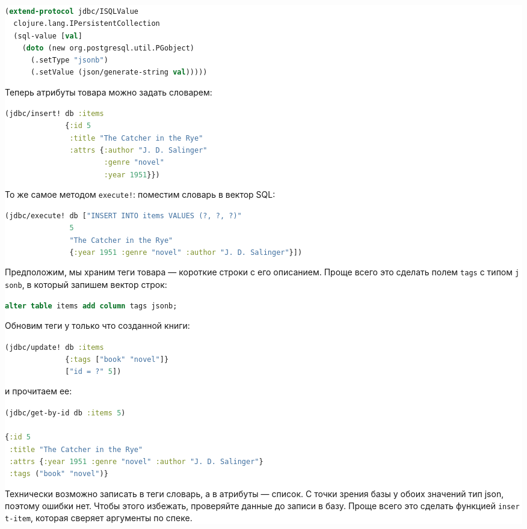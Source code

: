 ~~~clojure
(extend-protocol jdbc/ISQLValue
  clojure.lang.IPersistentCollection
  (sql-value [val]
    (doto (new org.postgresql.util.PGobject)
      (.setType "jsonb")
      (.setValue (json/generate-string val)))))
~~~

Теперь атрибуты товара можно задать словарем:

~~~clojure
(jdbc/insert! db :items
              {:id 5
               :title "The Catcher in the Rye"
               :attrs {:author "J. D. Salinger"
                       :genre "novel"
                       :year 1951}})
~~~

То же самое методом `execute!`: поместим словарь в вектор SQL:

~~~clojure
(jdbc/execute! db ["INSERT INTO items VALUES (?, ?, ?)"
               5
               "The Catcher in the Rye"
               {:year 1951 :genre "novel" :author "J. D. Salinger"}])
~~~

Предположим, мы храним теги товара — короткие строки с его описанием. Проще всего это сделать полем `tags` с типом `jsonb`, в который запишем вектор строк:

~~~sql
alter table items add column tags jsonb;
~~~

Обновим теги у только что созданной книги:

~~~clojure
(jdbc/update! db :items
              {:tags ["book" "novel"]}
              ["id = ?" 5])
~~~

и прочитаем ее:

~~~clojure
(jdbc/get-by-id db :items 5)

{:id 5
 :title "The Catcher in the Rye"
 :attrs {:year 1951 :genre "novel" :author "J. D. Salinger"}
 :tags ("book" "novel")}
~~~

Технически возможно записать в теги словарь, а в атрибуты — список. С точки зрения базы у обоих значений тип json, поэтому ошибки нет. Чтобы этого избежать, проверяйте данные до записи в базу. Проще всего это сделать функцией `insert-item`, которая сверяет аргументы по спеке.


[wiki-rel-alg]: https://ru.wikipedia.org/wiki/%D0%A0%D0%B5%D0%BB%D1%8F%D1%86%D0%B8%D0%BE%D0%BD%D0%BD%D0%B0%D1%8F_%D0%B0%D0%BB%D0%B3%D0%B5%D0%B1%D1%80%D0%B0
[normal-form]: https://ru.wikipedia.org/wiki/%D0%9D%D0%BE%D1%80%D0%BC%D0%B0%D0%BB%D1%8C%D0%BD%D0%B0%D1%8F_%D1%84%D0%BE%D1%80%D0%BC%D0%B0
[wiki-sql]: https://en.wikipedia.org/wiki/SQL
[wiki-pg-do]: https://www.postgresql.org/docs/current/sql-do.html
[jdbc]: https://docs.oracle.com/javase/tutorial/jdbc/basics/index.html
[pep-0249]: https://www.python.org/dev/peps/pep-0249/
[java.jdbc]: https://github.com/clojure/java.jdbc
[pg-pro]: https://postgrespro.ru/
[xkcd-sql]: https://xkcd.com/327/
[src-resultset-seq]: https://github.com/clojure/clojure/blob/clojure-1.10.1/src/clj/clojure/core.clj#L5702
[wiki-isolation-level]: https://ru.wikipedia.org/wiki/%D0%A3%D1%80%D0%BE%D0%B2%D0%B5%D0%BD%D1%8C_%D0%B8%D0%B7%D0%BE%D0%BB%D0%B8%D1%80%D0%BE%D0%B2%D0%B0%D0%BD%D0%BD%D0%BE%D1%81%D1%82%D0%B8_%D1%82%D1%80%D0%B0%D0%BD%D0%B7%D0%B0%D0%BA%D1%86%D0%B8%D0%B9
[pg-pro-isolation]: https://postgrespro.ru/docs/postgrespro/13/transaction-iso
[pg-inside]: https://dmkpress.com/catalog/computer/databases/978-5-93700-122-2/
[sqlite]: https://www.sqlite.org/index.html
[sqlite-backup]: https://www.sqlite.org/backup.html
[joda-time]: https://www.joda.org/joda-time/
[joker]: https://github.com/candid82/joker
[json-org]: https://www.json.org/json-en.html
[cheshire]: https://github.com/dakrone/cheshire